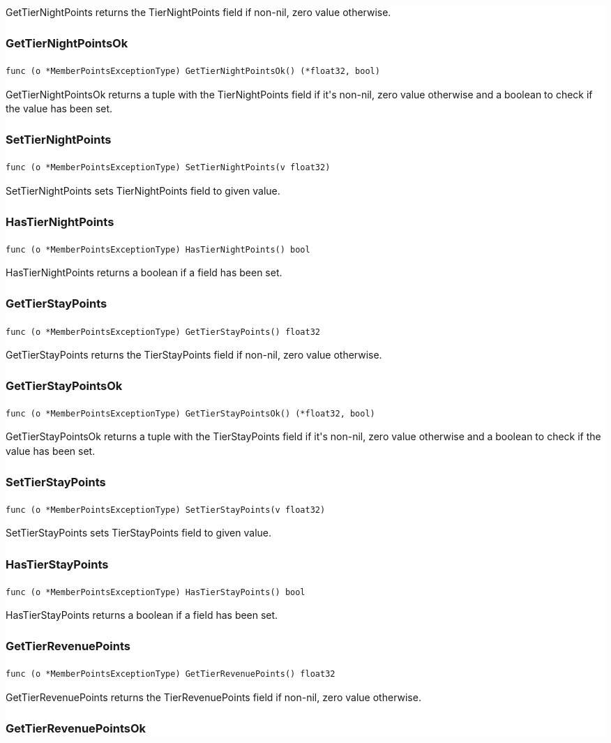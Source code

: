 GetTierNightPoints returns the TierNightPoints field if non-nil, zero value otherwise.

### GetTierNightPointsOk

`func (o *MemberPointsExceptionType) GetTierNightPointsOk() (*float32, bool)`

GetTierNightPointsOk returns a tuple with the TierNightPoints field if it's non-nil, zero value otherwise
and a boolean to check if the value has been set.

### SetTierNightPoints

`func (o *MemberPointsExceptionType) SetTierNightPoints(v float32)`

SetTierNightPoints sets TierNightPoints field to given value.

### HasTierNightPoints

`func (o *MemberPointsExceptionType) HasTierNightPoints() bool`

HasTierNightPoints returns a boolean if a field has been set.

### GetTierStayPoints

`func (o *MemberPointsExceptionType) GetTierStayPoints() float32`

GetTierStayPoints returns the TierStayPoints field if non-nil, zero value otherwise.

### GetTierStayPointsOk

`func (o *MemberPointsExceptionType) GetTierStayPointsOk() (*float32, bool)`

GetTierStayPointsOk returns a tuple with the TierStayPoints field if it's non-nil, zero value otherwise
and a boolean to check if the value has been set.

### SetTierStayPoints

`func (o *MemberPointsExceptionType) SetTierStayPoints(v float32)`

SetTierStayPoints sets TierStayPoints field to given value.

### HasTierStayPoints

`func (o *MemberPointsExceptionType) HasTierStayPoints() bool`

HasTierStayPoints returns a boolean if a field has been set.

### GetTierRevenuePoints

`func (o *MemberPointsExceptionType) GetTierRevenuePoints() float32`

GetTierRevenuePoints returns the TierRevenuePoints field if non-nil, zero value otherwise.

### GetTierRevenuePointsOk
